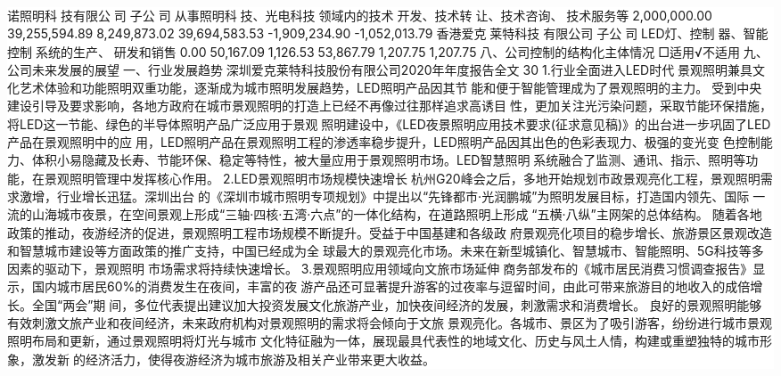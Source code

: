 诺照明科
技有限公
司
子公
司
从事照明科
技、光电科技
领域内的技术
开发、技术转
让、技术咨询、
技术服务等
2,000,000.00
39,255,594.89
8,249,873.02
39,694,583.53
-1,909,234.90
-1,052,013.79
香港爱克
莱特科技
有限公司
子公
司
LED灯、控制
器、智能控制
系统的生产、
研发和销售
0.00
50,167.09
1,126.53
53,867.79
1,207.75
1,207.75
八、公司控制的结构化主体情况
□适用√不适用
九、公司未来发展的展望
一、行业发展趋势
深圳爱克莱特科技股份有限公司2020年年度报告全文
30
1.行业全面进入LED时代
景观照明兼具文化艺术体验和功能照明双重功能，逐渐成为城市照明发展趋势，LED照明产品因其节
能和便于智能管理成为了景观照明的主力。
受到中央建设引导及要求影响，各地方政府在城市景观照明的打造上已经不再像过往那样追求高诱目
性，更加关注光污染问题，采取节能环保措施，将LED这一节能、绿色的半导体照明产品广泛应用于景观
照明建设中，《LED夜景照明应用技术要求(征求意见稿)》的出台进一步巩固了LED产品在景观照明中的应
用，LED照明产品在景观照明工程的渗透率稳步提升，LED照明产品因其出色的色彩表现力、极强的变光变
色控制能力、体积小易隐藏及长寿、节能环保、稳定等特性，被大量应用于景观照明市场。LED智慧照明
系统融合了监测、通讯、指示、照明等功能，在景观照明管理中发挥核心作用。
2.LED景观照明市场规模快速增长
杭州G20峰会之后，多地开始规划市政景观亮化工程，景观照明需求激增，行业增长迅猛。深圳出台
的《深圳市城市照明专项规划》中提出以“先锋都市·光润鹏城”为照明发展目标，打造国内领先、国际
一流的山海城市夜景，在空间景观上形成“三轴·四核·五湾·六点”的一体化结构，在道路照明上形成
“五横·八纵”主网架的总体结构。
随着各地政策的推动，夜游经济的促进，景观照明工程市场规模不断提升。受益于中国基建和各级政
府景观亮化项目的稳步增长、旅游景区景观改造和智慧城市建设等方面政策的推广支持，中国已经成为全
球最大的景观亮化市场。未来在新型城镇化、智慧城市、智能照明、5G科技等多因素的驱动下，景观照明
市场需求将持续快速增长。
3.景观照明应用领域向文旅市场延伸
商务部发布的《城市居民消费习惯调查报告》显示，国内城市居民60%的消费发生在夜间，丰富的夜
游产品还可显著提升游客的过夜率与逗留时间，由此可带来旅游目的地收入的成倍增长。全国“两会”期
间，多位代表提出建议加大投资发展文化旅游产业，加快夜间经济的发展，刺激需求和消费增长。
良好的景观照明能够有效刺激文旅产业和夜间经济，未来政府机构对景观照明的需求将会倾向于文旅
景观亮化。各城市、景区为了吸引游客，纷纷进行城市景观照明布局和更新，通过景观照明将灯光与城市
文化特征融为一体，展现最具代表性的地域文化、历史与风土人情，构建或重塑独特的城市形象，激发新
的经济活力，使得夜游经济为城市旅游及相关产业带来更大收益。